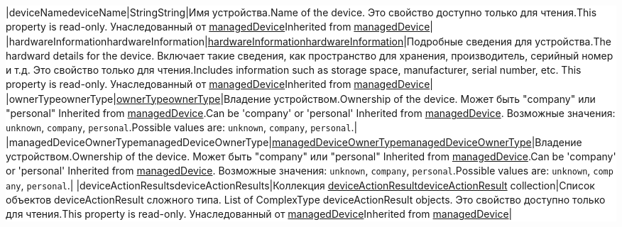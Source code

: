 |<span data-ttu-id="3afad-143">deviceName</span><span class="sxs-lookup"><span data-stu-id="3afad-143">deviceName</span></span>|<span data-ttu-id="3afad-144">String</span><span class="sxs-lookup"><span data-stu-id="3afad-144">String</span></span>|<span data-ttu-id="3afad-145">Имя устройства.</span><span class="sxs-lookup"><span data-stu-id="3afad-145">Name of the device.</span></span> <span data-ttu-id="3afad-146">Это свойство доступно только для чтения.</span><span class="sxs-lookup"><span data-stu-id="3afad-146">This property is read-only.</span></span> <span data-ttu-id="3afad-147">Унаследованный от [managedDevice](../resources/intune-devices-manageddevice.md)</span><span class="sxs-lookup"><span data-stu-id="3afad-147">Inherited from [managedDevice](../resources/intune-devices-manageddevice.md)</span></span>|
|<span data-ttu-id="3afad-148">hardwareInformation</span><span class="sxs-lookup"><span data-stu-id="3afad-148">hardwareInformation</span></span>|[<span data-ttu-id="3afad-149">hardwareInformation</span><span class="sxs-lookup"><span data-stu-id="3afad-149">hardwareInformation</span></span>](../resources/intune-devices-hardwareinformation.md)|<span data-ttu-id="3afad-150">Подробные сведения для устройства.</span><span class="sxs-lookup"><span data-stu-id="3afad-150">The hardward details for the device.</span></span>  <span data-ttu-id="3afad-151">Включает такие сведения, как пространство для хранения, производитель, серийный номер и т.д. Это свойство только для чтения.</span><span class="sxs-lookup"><span data-stu-id="3afad-151">Includes information such as storage space, manufacturer, serial number, etc. This property is read-only.</span></span> <span data-ttu-id="3afad-152">Унаследованный от [managedDevice](../resources/intune-devices-manageddevice.md)</span><span class="sxs-lookup"><span data-stu-id="3afad-152">Inherited from [managedDevice](../resources/intune-devices-manageddevice.md)</span></span>|
|<span data-ttu-id="3afad-153">ownerType</span><span class="sxs-lookup"><span data-stu-id="3afad-153">ownerType</span></span>|[<span data-ttu-id="3afad-154">ownerType</span><span class="sxs-lookup"><span data-stu-id="3afad-154">ownerType</span></span>](../resources/intune-devices-ownertype.md)|<span data-ttu-id="3afad-155">Владение устройством.</span><span class="sxs-lookup"><span data-stu-id="3afad-155">Ownership of the device.</span></span> <span data-ttu-id="3afad-156">Может быть "company" или "personal" Inherited from [managedDevice](../resources/intune-devices-manageddevice.md).</span><span class="sxs-lookup"><span data-stu-id="3afad-156">Can be 'company' or 'personal' Inherited from [managedDevice](../resources/intune-devices-manageddevice.md).</span></span> <span data-ttu-id="3afad-157">Возможные значения: `unknown`, `company`, `personal`.</span><span class="sxs-lookup"><span data-stu-id="3afad-157">Possible values are: `unknown`, `company`, `personal`.</span></span>|
|<span data-ttu-id="3afad-158">managedDeviceOwnerType</span><span class="sxs-lookup"><span data-stu-id="3afad-158">managedDeviceOwnerType</span></span>|[<span data-ttu-id="3afad-159">managedDeviceOwnerType</span><span class="sxs-lookup"><span data-stu-id="3afad-159">managedDeviceOwnerType</span></span>](../resources/intune-devices-manageddeviceownertype.md)|<span data-ttu-id="3afad-160">Владение устройством.</span><span class="sxs-lookup"><span data-stu-id="3afad-160">Ownership of the device.</span></span> <span data-ttu-id="3afad-161">Может быть "company" или "personal" Inherited from [managedDevice](../resources/intune-devices-manageddevice.md).</span><span class="sxs-lookup"><span data-stu-id="3afad-161">Can be 'company' or 'personal' Inherited from [managedDevice](../resources/intune-devices-manageddevice.md).</span></span> <span data-ttu-id="3afad-162">Возможные значения: `unknown`, `company`, `personal`.</span><span class="sxs-lookup"><span data-stu-id="3afad-162">Possible values are: `unknown`, `company`, `personal`.</span></span>|
|<span data-ttu-id="3afad-163">deviceActionResults</span><span class="sxs-lookup"><span data-stu-id="3afad-163">deviceActionResults</span></span>|<span data-ttu-id="3afad-164">Коллекция [deviceActionResult](../resources/intune-devices-deviceactionresult.md)</span><span class="sxs-lookup"><span data-stu-id="3afad-164">[deviceActionResult](../resources/intune-devices-deviceactionresult.md) collection</span></span>|<span data-ttu-id="3afad-165">Список объектов deviceActionResult сложного типа.
</span><span class="sxs-lookup"><span data-stu-id="3afad-165">List of ComplexType deviceActionResult objects.</span></span> <span data-ttu-id="3afad-166">Это свойство доступно только для чтения.</span><span class="sxs-lookup"><span data-stu-id="3afad-166">This property is read-only.</span></span> <span data-ttu-id="3afad-167">Унаследованный от [managedDevice](../resources/intune-devices-manageddevice.md)</span><span class="sxs-lookup"><span data-stu-id="3afad-167">Inherited from [managedDevice](../resources/intune-devices-manageddevice.md)</span></span>|